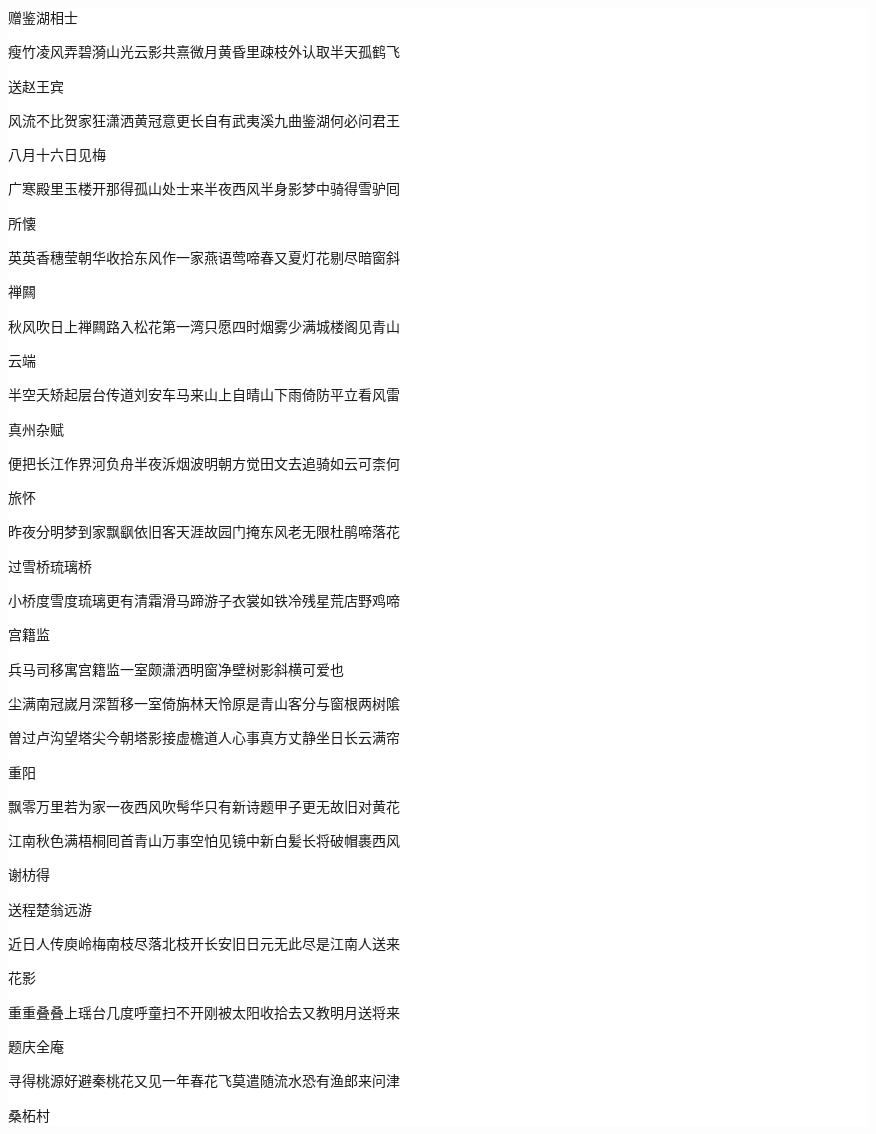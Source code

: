 赠鉴湖相士  

瘦竹凌风弄碧漪山光云影共熹微月黄昏里疎枝外认取半天孤鹤飞  

送赵王宾  

风流不比贺家狂潇洒黄冠意更长自有武夷溪九曲鉴湖何必问君王  

八月十六日见梅  

广寒殿里玉楼开那得孤山处士来半夜西风半身影梦中骑得雪驴囘  

所懐  

英英香穗莹朝华收拾东风作一家燕语莺啼春又夏灯花剔尽暗窗斜  

禅闗  

秋风吹日上禅闗路入松花第一湾只愿四时烟雾少满城楼阁见青山  

云端  

半空夭矫起层台传道刘安车马来山上自晴山下雨倚防平立看风雷  

真州杂赋  

便把长江作界河负舟半夜泝烟波明朝方觉田文去追骑如云可柰何  

旅怀  

昨夜分明梦到家飘飖依旧客天涯故园门掩东风老无限杜鹃啼落花  

过雪桥琉璃桥  

小桥度雪度琉璃更有清霜滑马蹄游子衣裳如铁冷残星荒店野鸡啼  

宫籍监  

兵马司移寓宫籍监一室颇潇洒明窗净壁树影斜横可爱也  

尘满南冠嵗月深暂移一室倚旃林天怜原是青山客分与窗根两树隂  

曽过卢沟望塔尖今朝塔影接虚檐道人心事真方丈静坐日长云满帘  

重阳  

飘零万里若为家一夜西风吹髩华只有新诗题甲子更无故旧对黄花  

江南秋色满梧桐囘首青山万事空怕见镜中新白髪长将破帽裹西风  

谢枋得  

送程楚翁远游  

近日人传庾岭梅南枝尽落北枝开长安旧日元无此尽是江南人送来  

花影  

重重叠叠上瑶台几度呼童扫不开刚被太阳收拾去又教明月送将来  

题庆全庵  

寻得桃源好避秦桃花又见一年春花飞莫遣随流水恐有渔郎来问津  

桑柘村  
